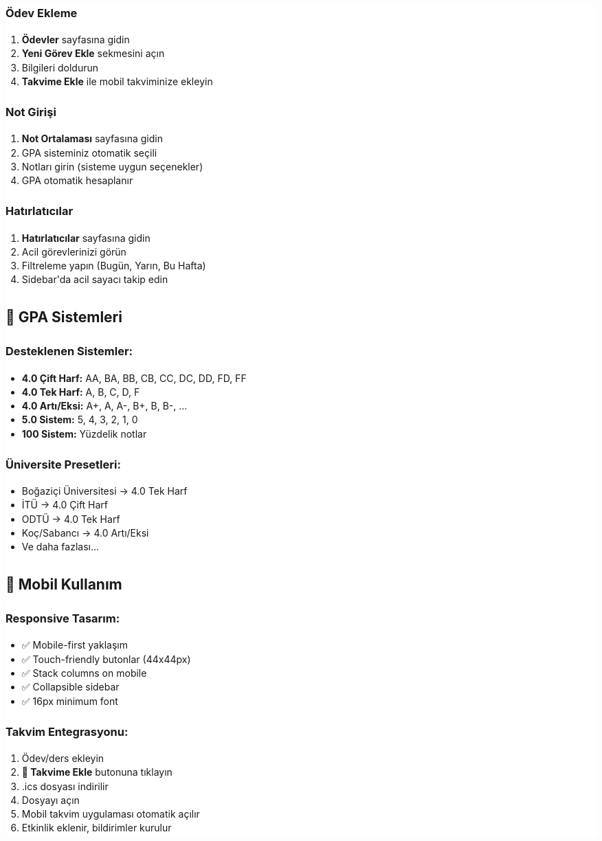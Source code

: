 ### Ödev Ekleme
1. **Ödevler** sayfasına gidin
2. **Yeni Görev Ekle** sekmesini açın
3. Bilgileri doldurun
4. **Takvime Ekle** ile mobil takviminize ekleyin

### Not Girişi
1. **Not Ortalaması** sayfasına gidin
2. GPA sisteminiz otomatik seçili
3. Notları girin (sisteme uygun seçenekler)
4. GPA otomatik hesaplanır

### Hatırlatıcılar
1. **Hatırlatıcılar** sayfasına gidin
2. Acil görevlerinizi görün
3. Filtreleme yapın (Bugün, Yarın, Bu Hafta)
4. Sidebar'da acil sayacı takip edin

## 🎯 GPA Sistemleri

### Desteklenen Sistemler:
- **4.0 Çift Harf:** AA, BA, BB, CB, CC, DC, DD, FD, FF
- **4.0 Tek Harf:** A, B, C, D, F
- **4.0 Artı/Eksi:** A+, A, A-, B+, B, B-, ...
- **5.0 Sistem:** 5, 4, 3, 2, 1, 0
- **100 Sistem:** Yüzdelik notlar

### Üniversite Presetleri:
- Boğaziçi Üniversitesi → 4.0 Tek Harf
- İTÜ → 4.0 Çift Harf
- ODTÜ → 4.0 Tek Harf
- Koç/Sabancı → 4.0 Artı/Eksi
- Ve daha fazlası...

## 📱 Mobil Kullanım

### Responsive Tasarım:
- ✅ Mobile-first yaklaşım
- ✅ Touch-friendly butonlar (44x44px)
- ✅ Stack columns on mobile
- ✅ Collapsible sidebar
- ✅ 16px minimum font

### Takvim Entegrasyonu:
1. Ödev/ders ekleyin
2. **📅 Takvime Ekle** butonuna tıklayın
3. .ics dosyası indirilir
4. Dosyayı açın
5. Mobil takvim uygulaması otomatik açılır
6. Etkinlik eklenir, bildirimler kurulur
